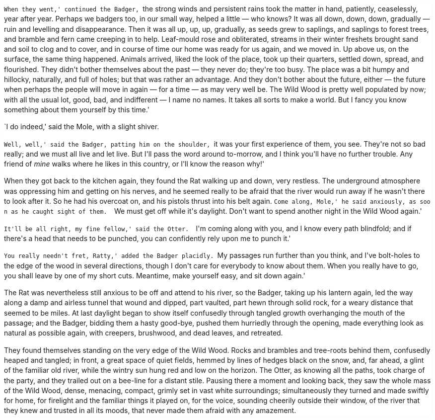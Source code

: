 `When they went,' continued the Badger, `the strong winds and persistent rains took the matter in hand, patiently, ceaselessly, year after year.  Perhaps we badgers too, in our small way, helped a little — who knows?  It was all down, down, down, gradually — ruin and levelling and disappearance.  Then it was all up, up, up, gradually, as seeds grew to saplings, and saplings to forest trees, and bramble and fern came creeping in to help. Leaf-mould rose and obliterated, streams in their winter freshets brought sand and soil to clog and to cover, and in course of time our home was ready for us again, and we moved in.  Up above us, on the surface, the same thing happened.  Animals arrived, liked the look of the place, took up    their quarters, settled down, spread, and flourished.  They didn't bother themselves about the past — they never do; they're too busy.  The place was a bit humpy and hillocky, naturally, and full of holes; but that was rather an advantage.  And they don't bother about the future, either — the future when perhaps the people will move in again — for a time — as may very well be.  The Wild Wood is pretty well populated by now; with all the usual lot, good, bad, and indifferent — I name no names.  It takes all sorts to make a world.  But I fancy you know something about them yourself by this time.' 

`I do indeed,' said the Mole, with a slight shiver. 

`Well, well,' said the Badger, patting him on the shoulder, `it was your first experience of them, you see.  They're not so bad really; and we must all live and let live.  But I'll pass the word around to-morrow, and I think you'll have no further trouble.  Any friend of *mine* walks where he likes in this country, or I'll know the reason why!' 

When they got back to the kitchen again, they found the Rat walking up and down, very    restless.  The underground atmosphere was oppressing him and getting on his nerves, and he seemed really to be afraid that the river would run away if he wasn't there to look after it.  So he had his overcoat on, and his pistols thrust into his belt again.  `Come along, Mole,' he said anxiously, as soon as he caught sight of them.  `We must get off while it's daylight.  Don't want to spend another night in the Wild Wood again.' 

`It'll be all right, my fine fellow,' said the Otter.  `I'm coming along with you, and I know every path blindfold; and if there's a head that needs to be punched, you can confidently rely upon me to punch it.' 

`You really needn't fret, Ratty,' added the Badger placidly. `My passages run further than you think, and I've bolt-holes to the edge of the wood in several directions, though I don't care for everybody to know about them.  When you really have to go, you shall leave by one of my short cuts.  Meantime, make yourself easy, and sit down again.' 

The Rat was nevertheless still anxious to be off and attend to his river, so the Badger, taking up his lantern again, led the way along    a damp and airless tunnel that wound and dipped, part vaulted, part hewn through solid rock, for a weary distance that seemed to be miles.  At last daylight began to show itself confusedly through tangled growth overhanging the mouth of the passage; and the Badger, bidding them a hasty good-bye, pushed them hurriedly through the opening, made everything look as natural as possible again, with creepers, brushwood, and dead leaves, and retreated. 

They found themselves standing on the very edge of the Wild Wood.  Rocks and brambles and tree-roots behind them, confusedly heaped and tangled; in front, a great space of quiet fields, hemmed by lines of hedges black on the snow, and, far ahead, a glint of the familiar old river, while the wintry sun hung red and low on the horizon.  The Otter, as knowing all the paths, took charge of the party, and they trailed out on a bee-line for a distant stile.  Pausing there a moment and looking back, they saw the whole mass of the Wild Wood, dense, menacing, compact, grimly set in vast white surroundings; simultaneously they turned and made swiftly for home, for firelight and the familiar things it played on,    for the voice, sounding cheerily outside their window, of the river that they knew and trusted in all its moods, that never made them afraid with any amazement. 
